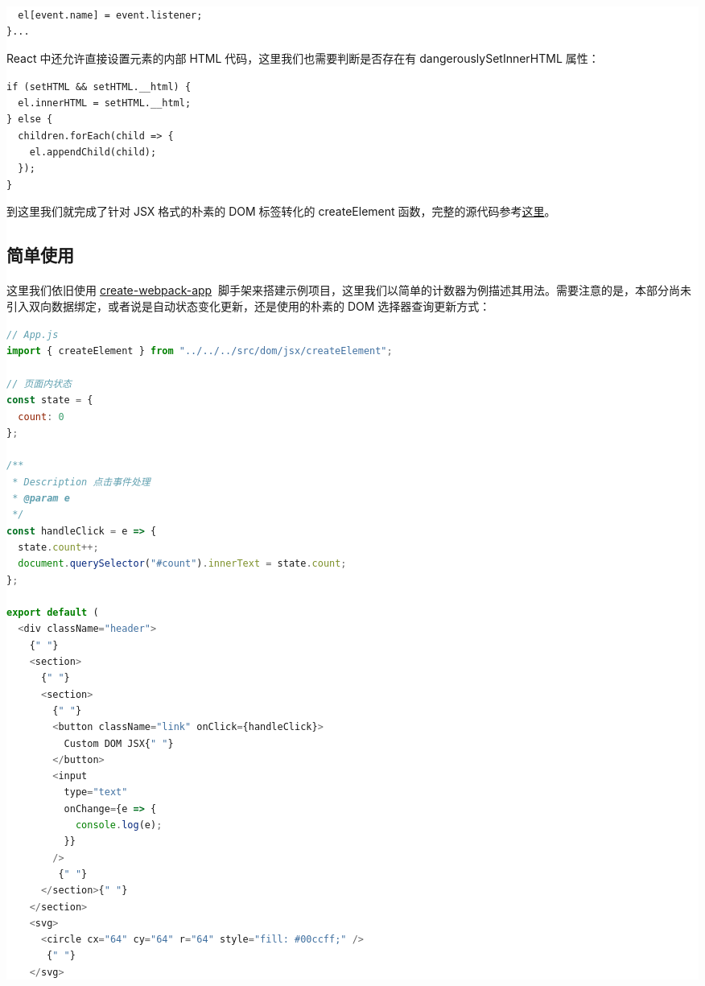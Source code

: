 ```
  el[event.name] = event.listener;
}...
```

React 中还允许直接设置元素的内部 HTML 代码，这里我们也需要判断是否存在有 dangerouslySetInnerHTML 属性：

```// 如果是手动设置 HTML，则添加 HTML，否则设置显示子元素
if (setHTML && setHTML.__html) {
  el.innerHTML = setHTML.__html;
} else {
  children.forEach(child => {
    el.appendChild(child);
  });
}
```

到这里我们就完成了针对 JSX 格式的朴素的 DOM 标签转化的 createElement 函数，完整的源代码参考[这里](https://github.com/wx-chevalier/Ueact/blob/master/src/platform/dom/)。

## 简单使用

这里我们依旧使用 [create-webpack-app](https://github.com/wx-chevalier/create-webpack-app)  脚手架来搭建示例项目，这里我们以简单的计数器为例描述其用法。需要注意的是，本部分尚未引入双向数据绑定，或者说是自动状态变化更新，还是使用的朴素的 DOM 选择器查询更新方式：

```js
// App.js
import { createElement } from "../../../src/dom/jsx/createElement";

// 页面内状态
const state = {
  count: 0
};

/**
 * Description 点击事件处理
 * @param e
 */
const handleClick = e => {
  state.count++;
  document.querySelector("#count").innerText = state.count;
};

export default (
  <div className="header">
    {" "}
    <section>
      {" "}
      <section>
        {" "}
        <button className="link" onClick={handleClick}>
          Custom DOM JSX{" "}
        </button>
        <input
          type="text"
          onChange={e => {
            console.log(e);
          }}
        />
         {" "}
      </section>{" "}
    </section>
    <svg>
      <circle cx="64" cy="64" r="64" style="fill: #00ccff;" />
       {" "}
    </svg>
```